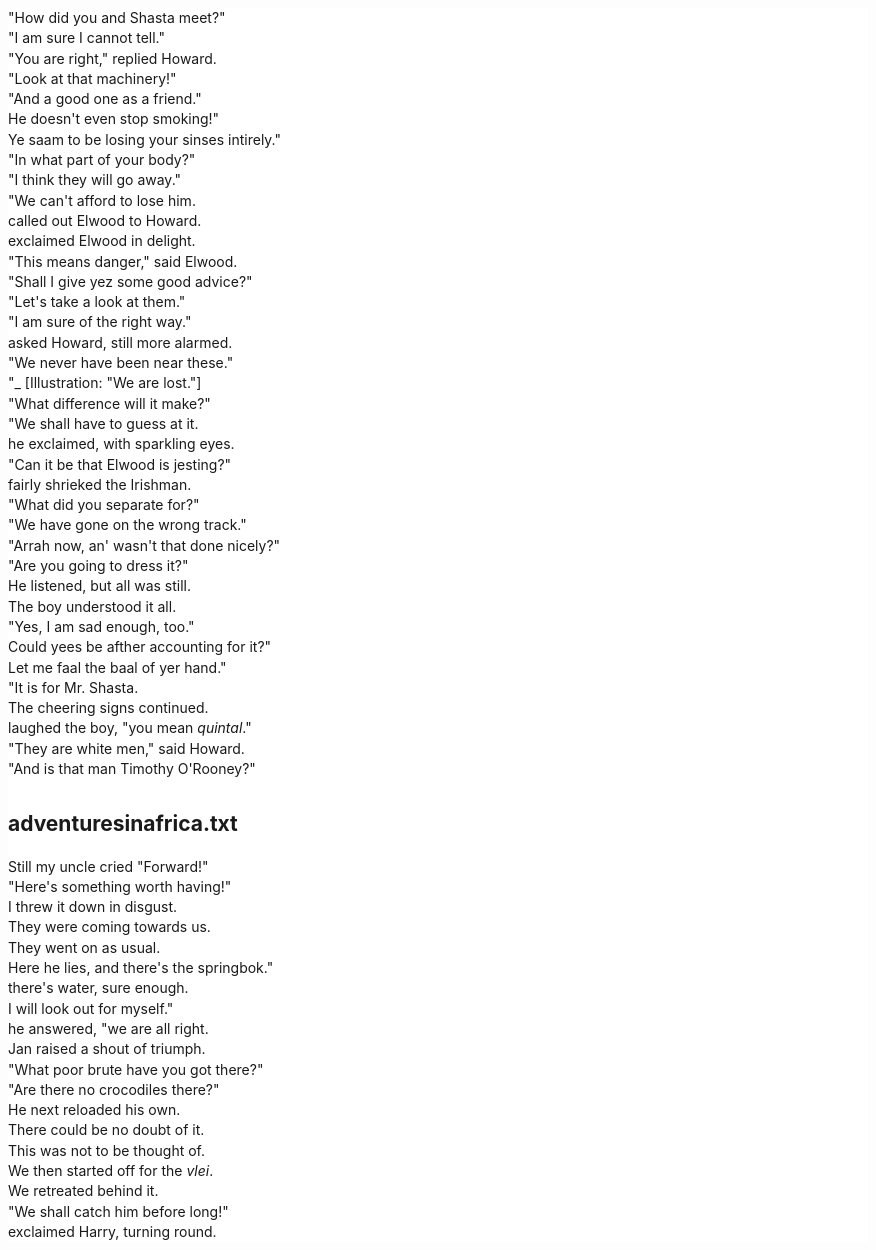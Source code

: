 "How did you and Shasta meet?"  
"I am sure I cannot tell."  
"You are right," replied Howard.  
"Look at that machinery!"  
"And a good one as a friend."  
He doesn't even stop smoking!"  
Ye saam to be losing your sinses intirely."  
"In what part of your body?"  
"I think they will go away."  
"We can't afford to lose him.  
called out Elwood to Howard.  
exclaimed Elwood in delight.  
"This means danger," said Elwood.  
"Shall I give yez some good advice?"  
"Let's take a look at them."  
"I am sure of the right way."  
asked Howard, still more alarmed.  
"We never have been near these."  
"_  [Illustration: "We are lost."]  
"What difference will it make?"  
"We shall have to guess at it.  
he exclaimed, with sparkling eyes.  
"Can it be that Elwood is jesting?"  
fairly shrieked the Irishman.  
"What did you separate for?"  
"We have gone on the wrong track."  
"Arrah now, an' wasn't that done nicely?"  
"Are you going to dress it?"  
He listened, but all was still.  
The boy understood it all.  
"Yes, I am sad enough, too."  
Could yees be afther accounting for it?"  
Let me faal the baal of yer hand."  
"It is for Mr. Shasta.  
The cheering signs continued.  
laughed the boy, "you mean _quintal_."  
"They are white men," said Howard.  
"And is that man Timothy O'Rooney?"  

## adventuresinafrica.txt  

Still my uncle cried "Forward!"  
"Here's something worth having!"  
I threw it down in disgust.  
They were coming towards us.  
They went on as usual.  
Here he lies, and there's the springbok."  
there's water, sure enough.  
I will look out for myself."  
he answered, "we are all right.  
Jan raised a shout of triumph.  
"What poor brute have you got there?"  
"Are there no crocodiles there?"  
He next reloaded his own.  
There could be no doubt of it.  
This was not to be thought of.  
We then started off for the _vlei_.  
We retreated behind it.  
"We shall catch him before long!"  
exclaimed Harry, turning round.  
